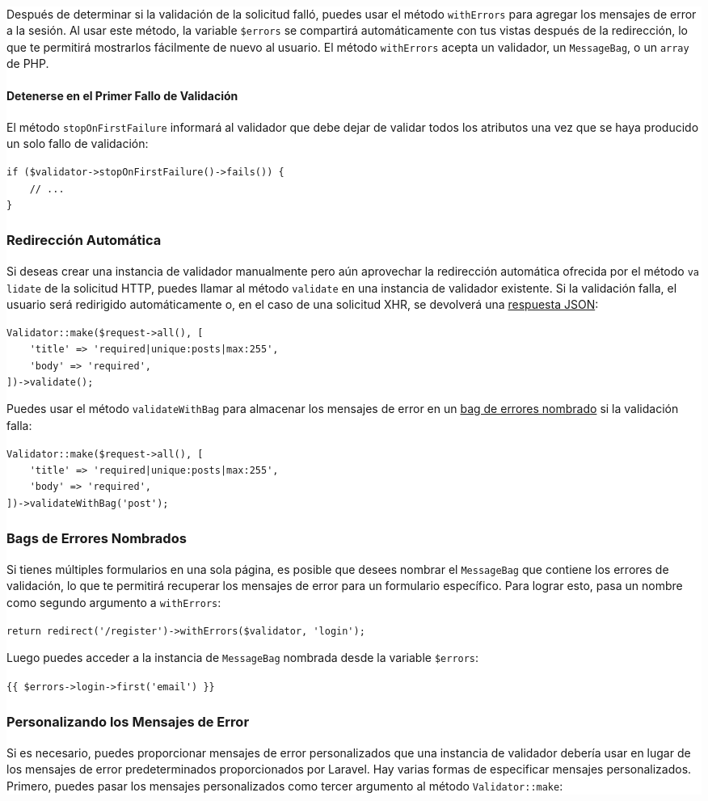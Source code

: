 Después de determinar si la validación de la solicitud falló, puedes usar el método `withErrors` para agregar los mensajes de error a la sesión. Al usar este método, la variable `$errors` se compartirá automáticamente con tus vistas después de la redirección, lo que te permitirá mostrarlos fácilmente de nuevo al usuario. El método `withErrors` acepta un validador, un `MessageBag`, o un `array` de PHP.

#### Detenerse en el Primer Fallo de Validación

El método `stopOnFirstFailure` informará al validador que debe dejar de validar todos los atributos una vez que se haya producido un solo fallo de validación:

    if ($validator->stopOnFirstFailure()->fails()) {
        // ...
    }

<a name="automatic-redirection"></a>
### Redirección Automática

Si deseas crear una instancia de validador manualmente pero aún aprovechar la redirección automática ofrecida por el método `validate` de la solicitud HTTP, puedes llamar al método `validate` en una instancia de validador existente. Si la validación falla, el usuario será redirigido automáticamente o, en el caso de una solicitud XHR, se devolverá una [respuesta JSON](#validation-error-response-format):

    Validator::make($request->all(), [
        'title' => 'required|unique:posts|max:255',
        'body' => 'required',
    ])->validate();

Puedes usar el método `validateWithBag` para almacenar los mensajes de error en un [bag de errores nombrado](#named-error-bags) si la validación falla:

    Validator::make($request->all(), [
        'title' => 'required|unique:posts|max:255',
        'body' => 'required',
    ])->validateWithBag('post');

<a name="named-error-bags"></a>
### Bags de Errores Nombrados

Si tienes múltiples formularios en una sola página, es posible que desees nombrar el `MessageBag` que contiene los errores de validación, lo que te permitirá recuperar los mensajes de error para un formulario específico. Para lograr esto, pasa un nombre como segundo argumento a `withErrors`:

    return redirect('/register')->withErrors($validator, 'login');

Luego puedes acceder a la instancia de `MessageBag` nombrada desde la variable `$errors`:

```blade
{{ $errors->login->first('email') }}
```

<a name="manual-customizing-the-error-messages"></a>
### Personalizando los Mensajes de Error

Si es necesario, puedes proporcionar mensajes de error personalizados que una instancia de validador debería usar en lugar de los mensajes de error predeterminados proporcionados por Laravel. Hay varias formas de especificar mensajes personalizados. Primero, puedes pasar los mensajes personalizados como tercer argumento al método `Validator::make`:
